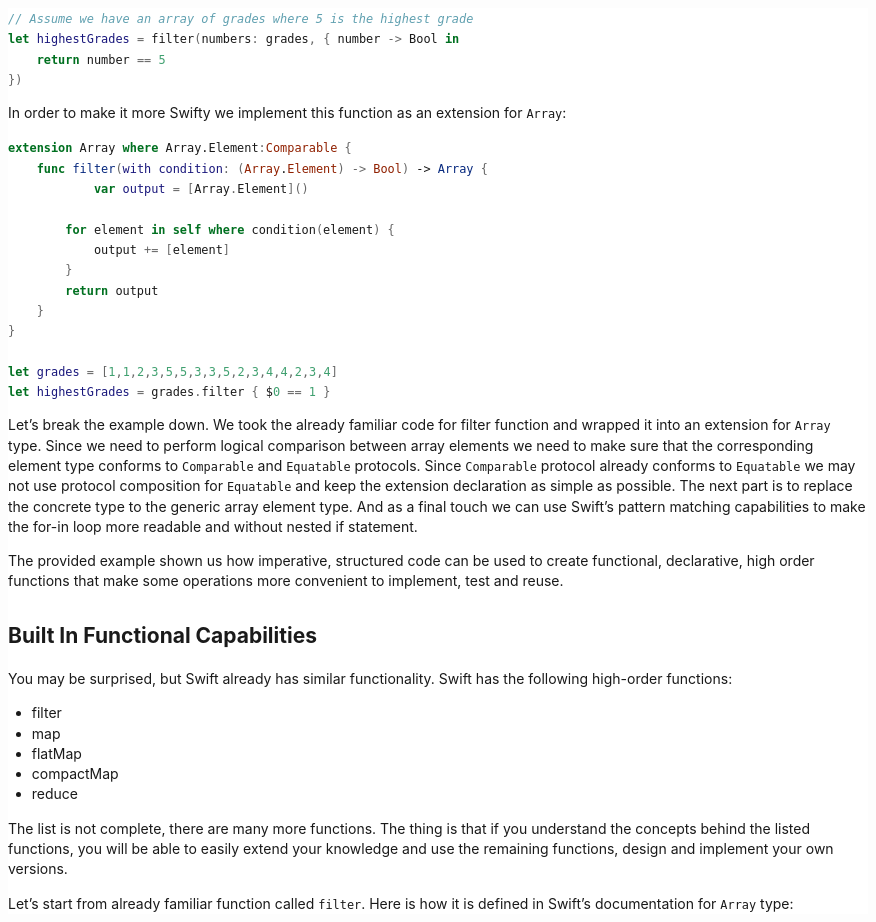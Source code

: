 ```swift
// Assume we have an array of grades where 5 is the highest grade 
let highestGrades = filter(numbers: grades, { number -> Bool in
    return number == 5
})
```

In order to make it more Swifty we implement this function as an extension for `Array`:

```swift
extension Array where Array.Element:Comparable {
    func filter(with condition: (Array.Element) -> Bool) -> Array {
            var output = [Array.Element]()

        for element in self where condition(element) {
            output += [element]
        }
        return output
    }
}

let grades = [1,1,2,3,5,5,3,3,5,2,3,4,4,2,3,4]
let highestGrades = grades.filter { $0 == 1 }
```

Let’s break the example down. We took the already familiar code for filter function and wrapped it into an extension for `Array` type. Since we need to perform logical comparison between array elements we need to make sure that the corresponding element type conforms to `Comparable` and `Equatable` protocols. Since `Comparable` protocol already conforms to `Equatable` we may not use protocol composition for `Equatable` and keep the extension declaration as simple as possible. The next part is to replace the concrete type to the generic array element type. And as a final touch we can use Swift’s pattern matching capabilities to make the for-in loop more readable and without nested if statement. 

The provided example shown us how imperative, structured code can be used to create functional, declarative, high order functions that make some operations more convenient to implement, test and reuse. 


## Built In Functional Capabilities 

You may be surprised, but Swift already has similar functionality. Swift has the following high-order functions:

* filter 
* map 
* flatMap
* compactMap
* reduce

The list is not complete, there are many more functions. The thing is that if you understand the concepts behind the listed functions, you will be able to easily extend your knowledge and use the remaining functions, design and implement your own versions.

Let’s start from already familiar function called `filter`. Here is how it is defined in Swift’s documentation for `Array` type:
